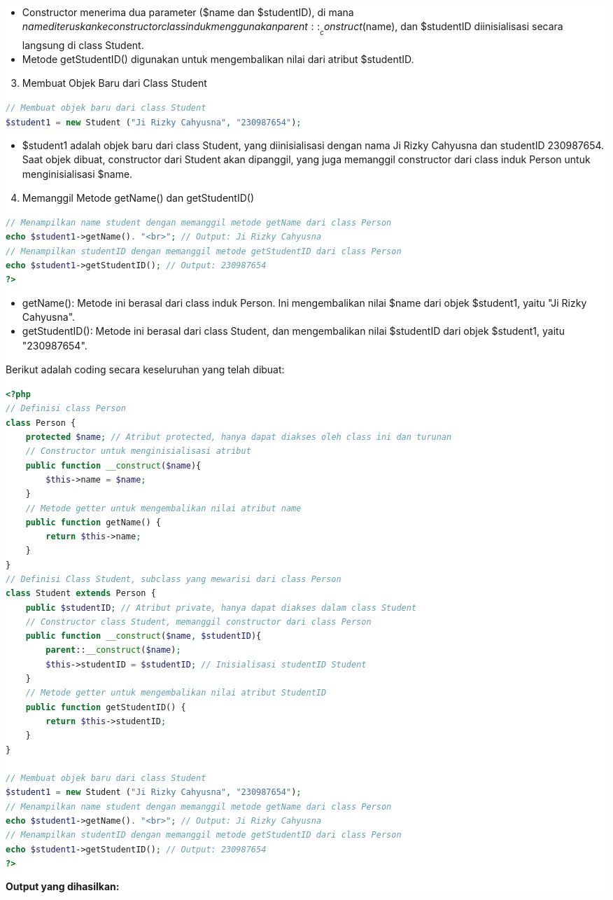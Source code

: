 - Constructor menerima dua parameter ($name dan $studentID), di mana $name diteruskan ke constructor class induk menggunakan parent::__construct($name), dan $studentID diinisialisasi secara langsung di class Student.
- Metode getStudentID() digunakan untuk mengembalikan nilai dari atribut $studentID.

3. Membuat Objek Baru dari Class Student
```php
// Membuat objek baru dari class Student
$student1 = new Student ("Ji Rizky Cahyusna", "230987654");
```
- $student1 adalah objek baru dari class Student, yang diinisialisasi dengan nama Ji Rizky Cahyusna dan studentID 230987654.
Saat objek dibuat, constructor dari Student akan dipanggil, yang juga memanggil constructor dari class induk Person untuk menginisialisasi $name.

4. Memanggil Metode getName() dan getStudentID()
```php
// Menampilkan name student dengan memanggil metode getName dari class Person
echo $student1->getName(). "<br>"; // Output: Ji Rizky Cahyusna
// Menampilkan studentID dengan memanggil metode getStudentID dari class Person
echo $student1->getStudentID(); // Output: 230987654
?>
```
- getName(): Metode ini berasal dari class induk Person. Ini mengembalikan nilai $name dari objek $student1, yaitu "Ji Rizky Cahyusna".
- getStudentID(): Metode ini berasal dari class Student, dan mengembalikan nilai $studentID dari objek $student1, yaitu "230987654".

Berikut adalah coding secara keseluruhan yang telah dibuat:
```php
<?php
// Definisi class Person
class Person {
    protected $name; // Atribut protected, hanya dapat diakses oleh class ini dan turunan 
    // Constructor untuk menginisialisasi atribut
    public function __construct($name){
        $this->name = $name;
    } 
    // Metode getter untuk mengembalikan nilai atribut name
    public function getName() {
        return $this->name;
    }
}
// Definisi Class Student, subclass yang mewarisi dari class Person
class Student extends Person {
    public $studentID; // Atribut private, hanya dapat diakses dalam class Student
    // Constructor class Student, memanggil constructor dari class Person
    public function __construct($name, $studentID){
        parent::__construct($name); 
        $this->studentID = $studentID; // Inisialisasi studentID Student
    }
    // Metode getter untuk mengembalikan nilai atribut StudentID
    public function getStudentID() {
        return $this->studentID;
    }
}

// Membuat objek baru dari class Student
$student1 = new Student ("Ji Rizky Cahyusna", "230987654");
// Menampilkan name student dengan memanggil metode getName dari class Person
echo $student1->getName(). "<br>"; // Output: Ji Rizky Cahyusna
// Menampilkan studentID dengan memanggil metode getStudentID dari class Person
echo $student1->getStudentID(); // Output: 230987654
?>
```
**Output yang dihasilkan:**